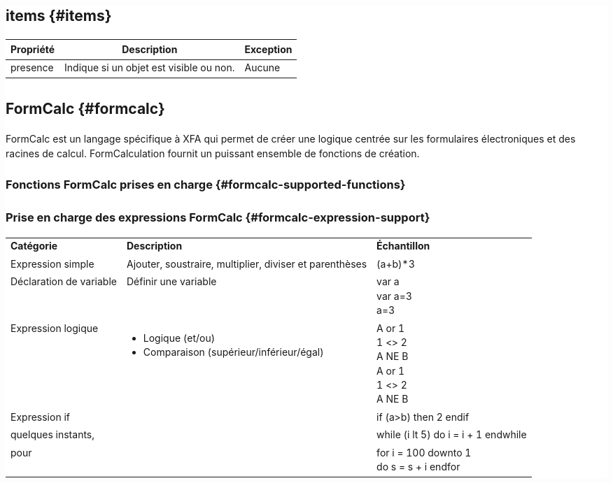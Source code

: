  </tbody>
</table>

## items {#items}

| **Propriété** | **Description** | **Exception** |
|---|---|---|
| presence | Indique si un objet est visible ou non. | Aucune |

## FormCalc {#formcalc}

FormCalc est un langage spécifique à XFA qui permet de créer une logique centrée sur les formulaires électroniques et des racines de calcul. FormCalculation fournit un puissant ensemble de fonctions de création.

### Fonctions FormCalc prises en charge {#formcalc-supported-functions}

### Prise en charge des expressions FormCalc {#formcalc-expression-support}

<table>
 <tbody>
  <tr>
   <td><strong>Catégorie </strong></td>
   <td><strong>Description </strong></td>
   <td><strong>Échantillon </strong></td>
  </tr>
  <tr>
   <td>Expression simple</td>
   <td>Ajouter, soustraire, multiplier, diviser et parenthèses</td>
   <td>(a+b)*3</td>
  </tr>
  <tr>
   <td>Déclaration de variable</td>
   <td>Définir une variable</td>
   <td>var a<br /> var a=3<br /> a=3</td>
  </tr>
  <tr>
   <td>Expression logique</td>
   <td>
    <ul>
     <li>Logique (et/ou)</li>
     <li>Comparaison (supérieur/inférieur/égal)</li>
    </ul> </td>
   <td>A or 1<br /> 1 &lt;&gt; 2<br /> A NE B<br /> A or 1<br /> 1 &lt;&gt; 2<br /> A NE B</td>
  </tr>
  <tr>
   <td>Expression if</td>
   <td><br type="_moz" /> </td>
   <td>if (a&gt;b) then 2 endif</td>
  </tr>
  <tr>
   <td>quelques instants,</td>
   <td><br type="_moz" /> </td>
   <td>while (i lt 5) do i = i + 1 endwhile</td>
  </tr>
  <tr>
   <td>pour</td>
   <td><br type="_moz" /> </td>
   <td>for i = 100 downto 1 <br /> do s = s + i endfor</td>
  </tr>